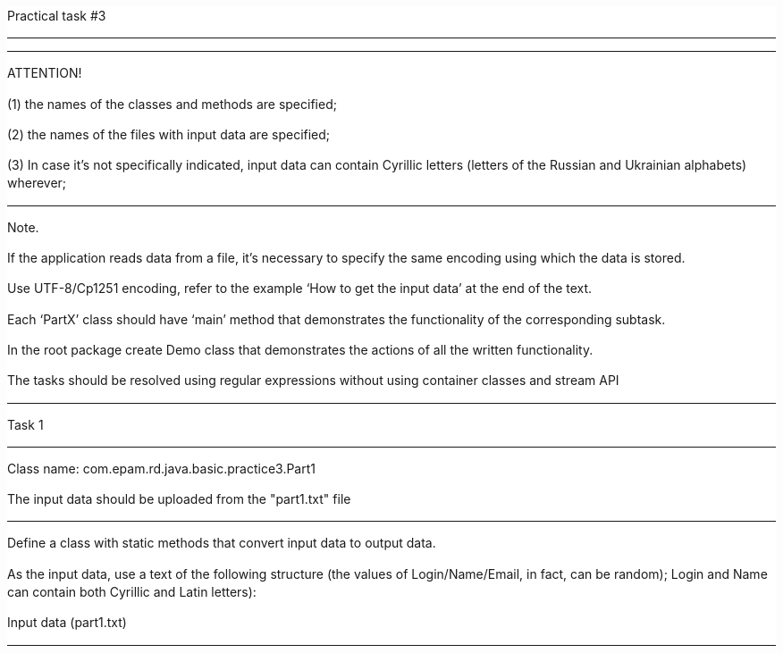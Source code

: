 

Practical task #3

_______________________

 

**************************************

ATTENTION!

(1) the names of the classes and methods are specified;

(2) the names of the files with input data are specified;

(3) In case it’s not specifically indicated, input data can contain Cyrillic letters (letters of the Russian and Ukrainian alphabets) wherever;

**************************************

 

Note.

If the application reads data from a file, it’s necessary to specify the same encoding using which the data is stored.

Use UTF-8/Cp1251 encoding, refer to the example ‘How to get the input data’ at the end of the text.

Each ‘PartX’ class should have ‘main’ method that demonstrates the functionality of the corresponding subtask.

In the root package create Demo class that demonstrates the actions of all the written functionality.

The tasks should be resolved using regular expressions without using container classes and stream API


_______________________

 

Task 1

-----------------------
Class name: com.epam.rd.java.basic.practice3.Part1

The input data should be uploaded from the "part1.txt" file

-----------------------

 

Define a class with static methods that convert input data to output data.

As the input data, use a text of the following structure (the values of Login/Name/Email, in fact, can be random); Login and Name can contain both Cyrillic and Latin letters):

 

Input data (part1.txt)

-----------------------
